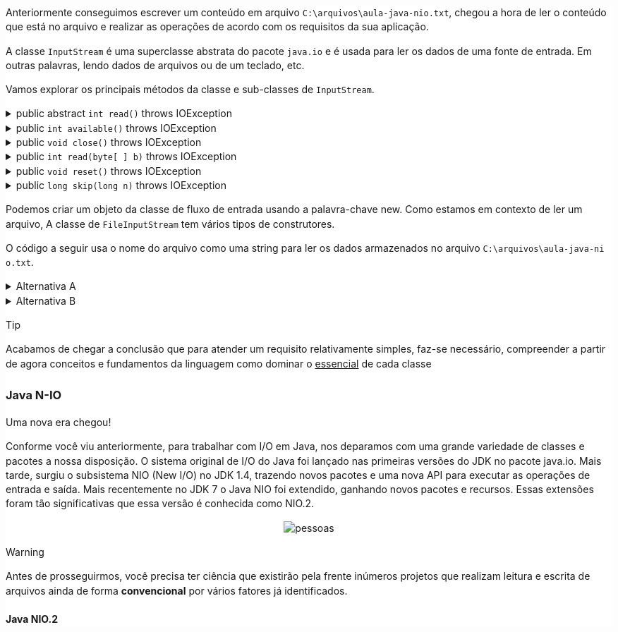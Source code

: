 Anteriormente conseguimos escrever um conteúdo em arquivo `C:\arquivos\aula-java-nio.txt`, chegou a hora de ler o conteúdo que está no arquivo e realizar as operações de acordo com os requisitos da sua aplicação.

A classe `InputStream` é uma superclasse abstrata do pacote `java.io` e é usada para ler os dados de uma fonte de entrada. Em outras palavras, lendo dados de arquivos ou de um teclado, etc.

Vamos explorar os principais métodos da classe e sub-classes de `InputStream`.

<details><summary>public abstract <code>int read()</code> throws IOException</summary></details>

<details><summary>public <code>int available()</code> throws IOException</summary></details>

<details><summary>public <code>void close()</code> throws IOException</summary></details>

<details><summary>public <code>int read(byte[ ] b)</code> throws IOException</summary></details>

<details><summary>public <code>void reset()</code> throws IOException</summary></details>

<details><summary>public <code>long skip(long n)</code> throws IOException</summary></details>

Podemos criar um objeto da classe de fluxo de entrada usando a palavra-chave new. Como estamos em contexto de ler um arquivo, A classe de `FileInputStream` tem vários tipos de construtores.

O código a seguir usa o nome do arquivo como uma string para ler os dados armazenados no arquivo `C:\arquivos\aula-java-nio.txt`.

<details><summary>Alternativa A</summary></details>

<details><summary>Alternativa B</summary></details>

> [!TIP]
> Acabamos de chegar a conclusão que para atender um requisito relativamente simples, faz-se necessário, compreender a partir de agora conceitos e fundamentos da linguagem como dominar o [essencial](/topicos/linguagens/java/basico/classes-essenciais) de cada classe

### Java N-IO

Uma nova era chegou!

Conforme você viu anteriormente, para trabalhar com I/O em Java, nos deparamos com uma grande variedade de classes e pacotes a nossa disposição. O sistema original de I/O do Java foi lançado nas primeiras versões do JDK no pacote java.io. Mais tarde, surgiu o subsistema NIO (New I/O) no JDK 1.4, trazendo novos pacotes e uma nova API para executar as operações de entrada e saída. Mais recentemente no JDK 7 o Java NIO foi extendido, ganhando novos pacotes e recursos. Essas extensões foram tão significativas que essa versão é conhecida como NIO.2.

<div align="center">
  <img src="./images/files-5.png" alt="pessoas">
</div>

> [!WARNING]
> Antes de prosseguirmos, você precisa ter ciência que existirão pela frente inúmeros projetos que realizam leitura e escrita de arquivos ainda de forma **convencional** por vários fatores já identificados.

#### Java NIO.2
